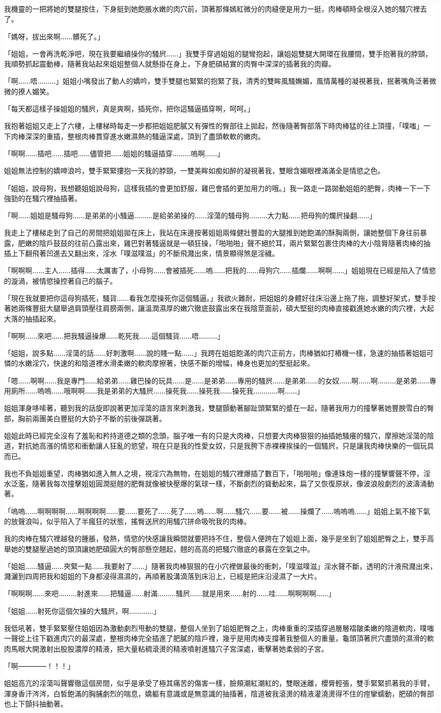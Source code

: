 我機靈的一把將她的雙腿按住，下身挺到她飽脹水嫩的肉穴前，頂著那條嫣紅微分的肉縫便是用力一挺，肉棒頓時全根沒入她的騷穴裡去了。

「媽呀，拔出來啊……髒死了。」

「姐姐，一會再洗乾淨吧，現在我要繼續操你的騷屄……」我雙手穿過姐姐的腿彎抱起，讓姐姐雙腿大開環在我腰間，雙手抱著我的脖頸，我順勢抓起震動棒，隨著我站起來姐姐整個人就懸掛在身上，下身肥碩結實的肉臀中深深的插著我的肉瓣。

「啊……唔………」姐姐小嘴發出了動人的嬌吟，雙手雙腿也緊緊的抱緊了我，清秀的雙眸風騷嫵媚，風情萬種的凝視著我，抿著嘴角泛著微微的撩人媚笑。

「每天都這樣子操姐姐的騷屄，真是爽啊，插死你，把你這騷逼插穿啊，呵呵。」

我抱著姐姐又走上了六樓，上樓梯時每走一步都把姐姐肥膩又有彈性的臀部往上拋起，然後隨著臀部落下時肉棒猛的往上頂撞，「噗嗤」一下肉棒深深的重插，整根肉棒貫穿進水嫩濕熱的騷逼深處，頂到了盡頭軟軟的嫩肉。

「啊啊……插吧……插吧……儘管把……姐姐的騷逼插穿………嗚啊……」

姐姐無法控制的嬌呻浪吟，雙手緊緊摟抱一天我的脖頸，一雙美眸如痴如醉的凝視著我，雙眼含媚眼裡滿滿全是情慾之色。

「姐姐，說母狗，我想聽姐姐說母狗，這樣我插的會更加舒服，雞巴會插的更加用力的哦。」我一路走一路拋動姐姐的肥臀，肉棒一下一下強勁的在騷穴裡抽插著。

「啊……姐姐是騷母狗……是弟弟的小騷逼………是給弟弟操的……淫蕩的騷母狗………大力點……把母狗的爛屄操翻……」

我走上了樓梯走到了自己的房間把姐姐拋在床上，我站在床邊按著姐姐兩條健壯豐盈的大腿推到她飽滿的酥胸兩側，讓她整個下身往前暴露，肥嫩的陰戶鼓鼓的往前凸露出來，雞巴對著騷逼就是一頓狂操，「啪啪啪」聲不絕於耳，兩片緊緊包裹住肉棒的大小陰脣隨著肉棒的抽插上下翻飛著凹進去又翻出來，淫水「噗滋噗滋」的不斷飛濺出來，情景顯得煞是淫穢。

「啊啊啊……主人……插得……太厲害了，小母狗……會被插死……嗚……把我的……母狗穴……插爛……啊啊……」姐姐現在已經是陷入了情慾的漩渦，被情慾操控著自己的腦子。

「現在我就要把你這母狗插死，騷貨……看我怎麼操死你這個騷逼。」我欲火難耐，把姐姐的身體好往床沿邊上拖了拖，調整好架式，雙手按著她兩條豐挺大腿舉過肩頭壓往肩膀兩側，讓溫潤濕厚的嫩穴徹底鼓露出來在我陰莖面前，碩大堅挺的肉棒直接戳進她水嫩的肉穴裡，大起大落的抽插起來。

「啊啊……來吧……把我騷逼操爆……乾死我……這個騷貨……唔………」

「姐姐，說多點……淫蕩的話……好刺激啊……說的賤一點……」我跨在姐姐飽滿的肉穴正前方，肉棒猶如打樁機一樣，急速的抽插著姐姐可憐的水嫩淫穴，快速的和陰道裡水滑柔嫩的軟肉摩擦著，快感不斷的增幅，棒身也更加的堅挺起來。

「嗯……啊啊……我是專門……給弟弟……雞巴操的玩具……是……是弟弟……專用的騷屄……是弟弟……的女奴……啊……啊………是弟弟……專用廁所……嗚嗚……哦啊啊……我是弟弟的大騷屄……操死我……操死我……操死我…………啊……」

姐姐渾身哆嗦著，聽到我的話旋即說著更加淫蕩的語言來刺激我，雙腿顫動著腳趾頭緊緊的蹙在一起，隨著我用力的撞擊著她豐腴雪白的臀部，胸前兩團美白豐挺的大奶子不斷的前後彈跳著。

姐姐此時已經完全沒有了羞恥和矜持道德之類的念頭，腦子唯一有的只是大肉棒，只想要大肉棒狠狠的抽插她騷癢的騷穴，摩擦她淫蕩的陰道，對抗她高漲的情慾和衝動讓人狂亂的慾望，現在只是我的性愛女奴，只是我胯下赤裸裸挨操的一個騷屄，只是讓我肉棒快樂的一個玩具而已。

我也不負姐姐重望，肉棒猶如進入無人之境，視淫穴為無物，在姐姐的騷穴裡爆插了數百下，「啪啪啪」像連珠炮一樣的撞擊響聲不停，淫水泛濫，隨著我每次撞擊姐姐圓潤挺翹的肥臀就像被快壓爆的氣球一樣，不斷劇烈的聳動起來，扁了又恢復原狀，像波浪般劇烈的波濤涌動著。

「嗚嗚……啊啊啊啊……啊啊啊啊……要……要死了……死了……嗚……啊……騷穴……要……被……操爛了……嗚嗚嗚……」姐姐上氣不接下氣的放聲浪叫，似乎陷入了半瘋狂的狀態，搖臀送屄的用騷穴拼命吸吮我的肉棒。

我的肉棒在騷穴裡越發的腫脹，發熱，情慾的快感讓我瞬間就要把持不住，整個人便跨在了姐姐上面，幾乎是坐到了姐姐肥臀之上，雙手高舉她的雙腿壓過她的頭頂讓她肥碩圓大的臀部懸空翹起，翹的高高的把騷穴徹底的暴露在空氣之中。

「姐姐……騷逼……夾緊一點……我要射了……」隨著我肉棒狠狠的在小穴裡做最後的衝刺，「噗滋噗滋」淫水聲不斷，透明的汁液飛濺出來，濺灑到四周把我和姐姐的下身都浸得濕濕的，再順著股溝滴落到床沿上，已經是把床沿浸濕了一大片。

「啊啊啊……來吧………射進來……把騷逼……射滿………騷屄……就是用來……射的……哇……啊啊啊啊……」

「姐姐……射死你這個欠操的大騷屄，啊…………」

我低吼著，雙手緊緊壓住姐姐因為激動劇烈甩動的雙腿，整個人坐到了姐姐肥臀之上，肉棒重重的深插穿過層層褶皺柔嫩的陰道軟肉，噗嗤一聲從上往下戳進肉穴的最深處，整根肉棒完全插進了肥膩的陰戶裡，幾乎是用肉棒支撐著我整個人的重量，龜頭頂著屄穴盡頭的濕滑的軟肉馬眼大開激射出股股濃厚的精液，把大量粘稠滾燙的精液噴射進騷穴子宮深處，衝擊著她柔弱的子宮。

「啊————！！！」

姐姐高亢的淫蕩叫聲響徹這個房間，似乎是承受了極其痛苦的傷害一樣，臉頰潮紅潮紅的，雙眼迷離，櫻脣輕張，雙手緊緊抓著我的手臂，渾身香汗涔涔，白皙飽滿的胸脯劇烈的喘息，嬌軀有意識或是無意識的抽搐著，陰道被我滾燙的精液灌澆燙得不住的痙攣蠕動，肥碩的臀部也上下顫抖抽動著。
